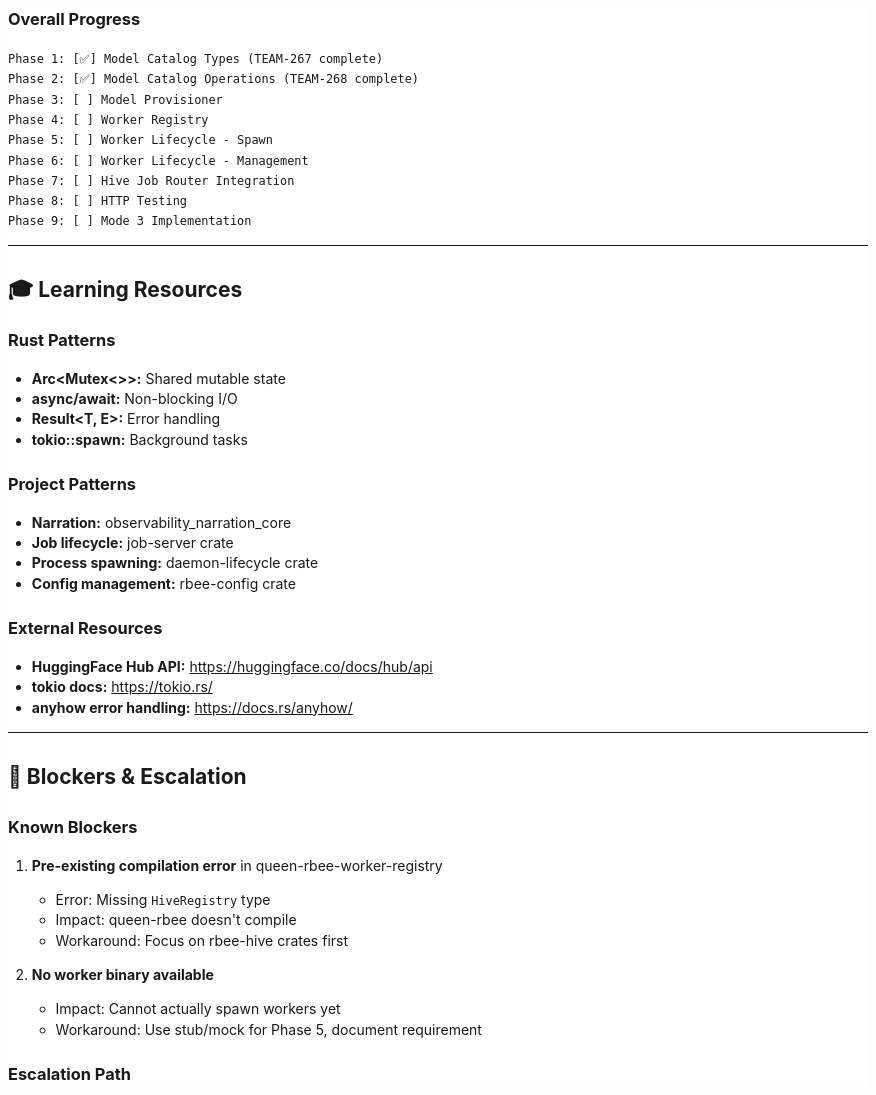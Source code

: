 ### Overall Progress

```
Phase 1: [✅] Model Catalog Types (TEAM-267 complete)
Phase 2: [✅] Model Catalog Operations (TEAM-268 complete)
Phase 3: [ ] Model Provisioner
Phase 4: [ ] Worker Registry
Phase 5: [ ] Worker Lifecycle - Spawn
Phase 6: [ ] Worker Lifecycle - Management
Phase 7: [ ] Hive Job Router Integration
Phase 8: [ ] HTTP Testing
Phase 9: [ ] Mode 3 Implementation
```

---

## 🎓 Learning Resources

### Rust Patterns
- **Arc<Mutex<>>:** Shared mutable state
- **async/await:** Non-blocking I/O
- **Result<T, E>:** Error handling
- **tokio::spawn:** Background tasks

### Project Patterns
- **Narration:** observability_narration_core
- **Job lifecycle:** job-server crate
- **Process spawning:** daemon-lifecycle crate
- **Config management:** rbee-config crate

### External Resources
- **HuggingFace Hub API:** https://huggingface.co/docs/hub/api
- **tokio docs:** https://tokio.rs/
- **anyhow error handling:** https://docs.rs/anyhow/

---

## 🚨 Blockers & Escalation

### Known Blockers

1. **Pre-existing compilation error** in queen-rbee-worker-registry
   - Error: Missing `HiveRegistry` type
   - Impact: queen-rbee doesn't compile
   - Workaround: Focus on rbee-hive crates first

2. **No worker binary available**
   - Impact: Cannot actually spawn workers yet
   - Workaround: Use stub/mock for Phase 5, document requirement

### Escalation Path
